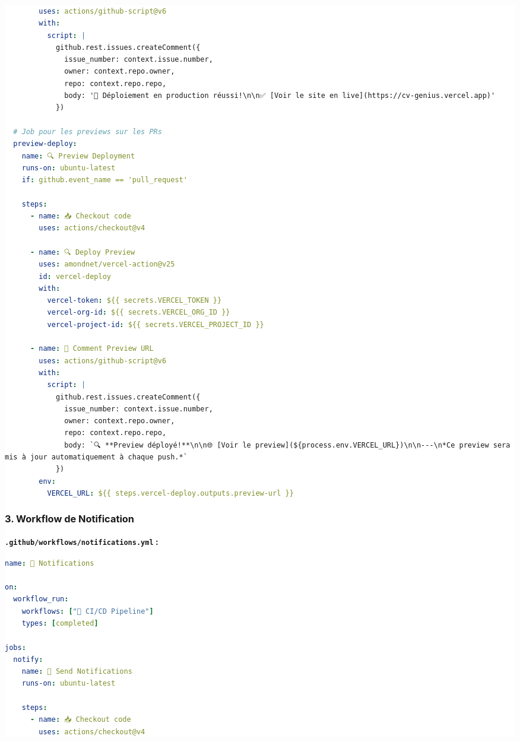 ```yaml
        uses: actions/github-script@v6
        with:
          script: |
            github.rest.issues.createComment({
              issue_number: context.issue.number,
              owner: context.repo.owner,
              repo: context.repo.repo,
              body: '🚀 Déploiement en production réussi!\n\n✅ [Voir le site en live](https://cv-genius.vercel.app)'
            })
            
  # Job pour les previews sur les PRs
  preview-deploy:
    name: 🔍 Preview Deployment
    runs-on: ubuntu-latest
    if: github.event_name == 'pull_request'
    
    steps:
      - name: 📥 Checkout code
        uses: actions/checkout@v4
        
      - name: 🔍 Deploy Preview
        uses: amondnet/vercel-action@v25
        id: vercel-deploy
        with:
          vercel-token: ${{ secrets.VERCEL_TOKEN }}
          vercel-org-id: ${{ secrets.VERCEL_ORG_ID }}
          vercel-project-id: ${{ secrets.VERCEL_PROJECT_ID }}
          
      - name: 💬 Comment Preview URL
        uses: actions/github-script@v6
        with:
          script: |
            github.rest.issues.createComment({
              issue_number: context.issue.number,
              owner: context.repo.owner,
              repo: context.repo.repo,
              body: `🔍 **Preview déployé!**\n\n🌐 [Voir le preview](${process.env.VERCEL_URL})\n\n---\n*Ce preview sera mis à jour automatiquement à chaque push.*`
            })
        env:
          VERCEL_URL: ${{ steps.vercel-deploy.outputs.preview-url }}
```

### 3. Workflow de Notification

**`.github/workflows/notifications.yml` :**

```yaml
name: 📱 Notifications

on:
  workflow_run:
    workflows: ["🚀 CI/CD Pipeline"]
    types: [completed]

jobs:
  notify:
    name: 📢 Send Notifications
    runs-on: ubuntu-latest
    
    steps:
      - name: 📥 Checkout code
        uses: actions/checkout@v4
```